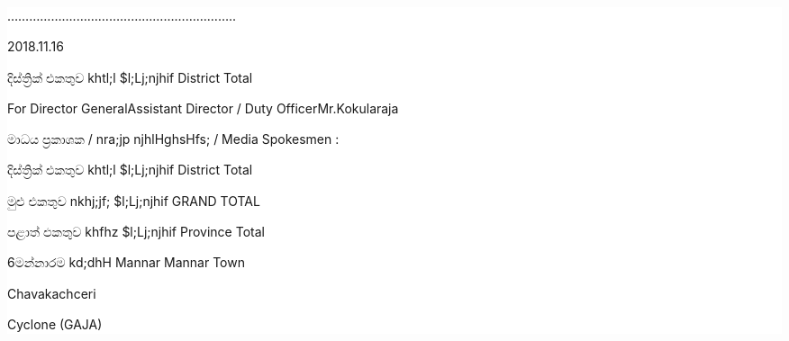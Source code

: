 ……………….……………………………………..

2018.11.16

දිස්ත්‍රික් එකතුව khtl;l $l;Lj;njhif District Total

For Director GeneralAssistant Director / Duty OfficerMr.Kokularaja

මාධය ප්‍රකාශක / nra;jp njhlHghsHfs; / Media Spokesmen :

දිස්ත්‍රික් එකතුව khtl;l $l;Lj;njhif District Total

මුළු එකතුව nkhj;jf; $l;Lj;njhif GRAND TOTAL

පළාත් ඵකතුව khfhz $l;Lj;njhif Province Total

6මන්නාරම kd;dhH Mannar Mannar Town

Chavakachceri

Cyclone (GAJA)
